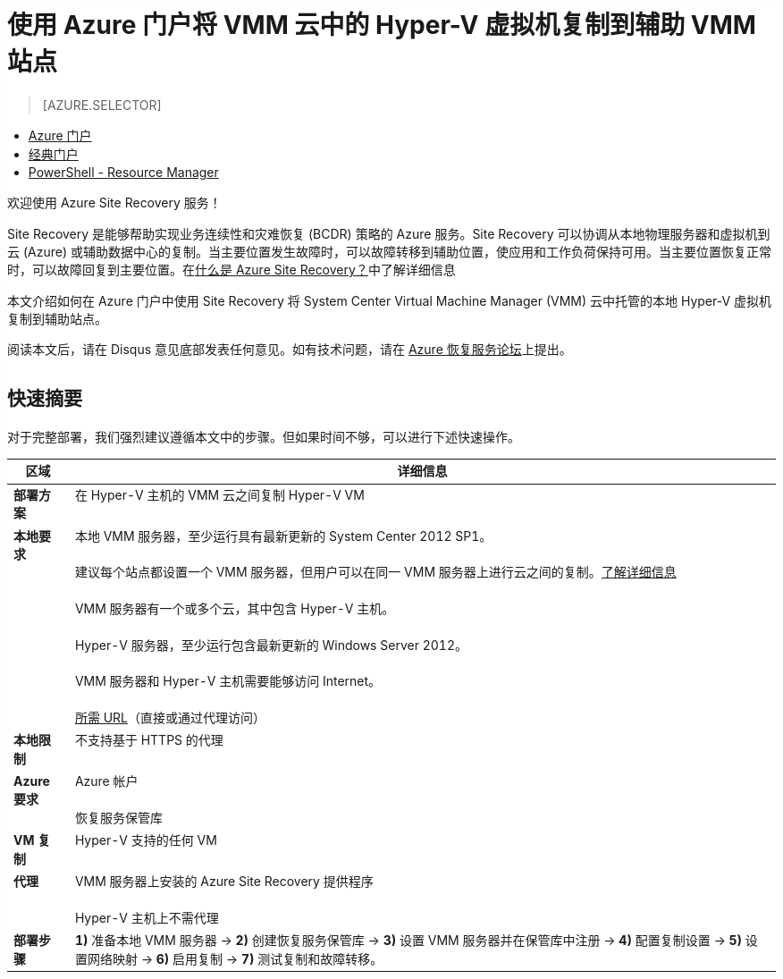 <properties
    pageTitle="使用 Azure Site Recovery 将 VMM 中的 Hyper-V VM 复制到辅助站点 | Azure"
    description="介绍如何部署 Azure Site Recovery，以便使用 Azure 门户来协调 VMM 云中 Hyper-V VM 到辅助 VMM 站点的复制、故障转移和恢复。"
    services="site-recovery"
    documentationcenter=""
    author="rayne-wiselman"
    manager="jwhit"
    editor="" />
<tags
    ms.assetid="b33a1922-aed6-4916-9209-0e257620fded"
    ms.service="site-recovery"
    ms.workload="backup-recovery"
    ms.tgt_pltfrm="na"
    ms.devlang="na"
    ms.topic="article"
    ms.date="01/23/2017"
    wacn.date="02/15/2017"
    ms.author="raynew" />

# 使用 Azure 门户将 VMM 云中的 Hyper-V 虚拟机复制到辅助 VMM 站点

> [AZURE.SELECTOR]
- [Azure 门户](/documentation/articles/site-recovery-vmm-to-vmm/)
- [经典门户](/documentation/articles/site-recovery-vmm-to-vmm-classic/)
- [PowerShell - Resource Manager](/documentation/articles/site-recovery-vmm-to-vmm-powershell-resource-manager/)


欢迎使用 Azure Site Recovery 服务！

Site Recovery 是能够帮助实现业务连续性和灾难恢复 (BCDR) 策略的 Azure 服务。Site Recovery 可以协调从本地物理服务器和虚拟机到云 (Azure) 或辅助数据中心的复制。当主要位置发生故障时，可以故障转移到辅助位置，使应用和工作负荷保持可用。当主要位置恢复正常时，可以故障回复到主要位置。在[什么是 Azure Site Recovery？](/documentation/articles/site-recovery-overview/)中了解详细信息

本文介绍如何在 Azure 门户中使用 Site Recovery 将 System Center Virtual Machine Manager (VMM) 云中托管的本地 Hyper-V 虚拟机复制到辅助站点。

阅读本文后，请在 Disqus 意见底部发表任何意见。如有技术问题，请在 [Azure 恢复服务论坛](https://social.msdn.microsoft.com/Forums/zh-cn/home?forum=hypervrecovmgr)上提出。


## 快速摘要
对于完整部署，我们强烈建议遵循本文中的步骤。但如果时间不够，可以进行下述快速操作。

| **区域** | **详细信息** |
| --- | --- |
| **部署方案** |在 Hyper-V 主机的 VMM 云之间复制 Hyper-V VM|
| **本地要求** | 本地 VMM 服务器，至少运行具有最新更新的 System Center 2012 SP1。<br/><br/> 建议每个站点都设置一个 VMM 服务器，但用户可以在同一 VMM 服务器上进行云之间的复制。[了解详细信息](/documentation/articles/site-recovery-single-vmm/)<br/><br/> VMM 服务器有一个或多个云，其中包含 Hyper-V 主机。<br/><br/> Hyper-V 服务器，至少运行包含最新更新的 Windows Server 2012。<br/><br/> VMM 服务器和 Hyper-V 主机需要能够访问 Internet。<br/><br/> [所需 URL](#on-premises-prerequisites)（直接或通过代理访问） |
| **本地限制** | 不支持基于 HTTPS 的代理
| **Azure 要求** | Azure 帐户<br/><br/> 恢复服务保管库 |
| **VM 复制** | Hyper-V 支持的任何 VM |
| **代理** | VMM 服务器上安装的 Azure Site Recovery 提供程序<br/><br/> Hyper-V 主机上不需代理 |
| **部署步骤** | **1)** 准备本地 VMM 服务器 -> **2)** 创建恢复服务保管库 -> **3)** 设置 VMM 服务器并在保管库中注册 -> **4)** 配置复制设置 -> **5)** 设置网络映射 -> **6)** 启用复制 -> **7)** 测试复制和故障转移。
